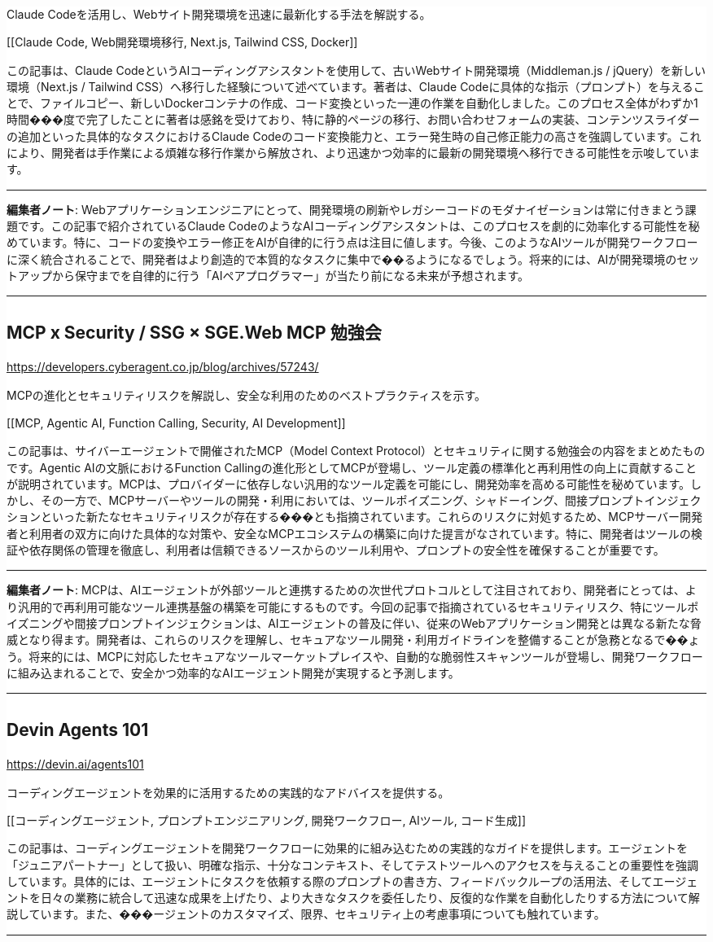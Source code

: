 Claude Codeを活用し、Webサイト開発環境を迅速に最新化する手法を解説する。

[[Claude Code, Web開発環境移行, Next.js, Tailwind CSS, Docker]]

この記事は、Claude CodeというAIコーディングアシスタントを使用して、古いWebサイト開発環境（Middleman.js / jQuery）を新しい環境（Next.js / Tailwind CSS）へ移行した経験について述べています。著者は、Claude Codeに具体的な指示（プロンプト）を与えることで、ファイルコピー、新しいDockerコンテナの作成、コード変換といった一連の作業を自動化しました。このプロセス全体がわずか1時間���度で完了したことに著者は感銘を受けており、特に静的ページの移行、お問い合わせフォームの実装、コンテンツスライダーの追加といった具体的なタスクにおけるClaude Codeのコード変換能力と、エラー発生時の自己修正能力の高さを強調しています。これにより、開発者は手作業による煩雑な移行作業から解放され、より迅速かつ効率的に最新の開発環境へ移行できる可能性を示唆しています。

---

**編集者ノート**: Webアプリケーションエンジニアにとって、開発環境の刷新やレガシーコードのモダナイゼーションは常に付きまとう課題です。この記事で紹介されているClaude CodeのようなAIコーディングアシスタントは、このプロセスを劇的に効率化する可能性を秘めています。特に、コードの変換やエラー修正をAIが自律的に行う点は注目に値します。今後、このようなAIツールが開発ワークフローに深く統合されることで、開発者はより創造的で本質的なタスクに集中で��るようになるでしょう。将来的には、AIが開発環境のセットアップから保守までを自律的に行う「AIペアプログラマー」が当たり前になる未来が予想されます。


---


## MCP x Security / SSG × SGE.Web MCP 勉強会

https://developers.cyberagent.co.jp/blog/archives/57243/

MCPの進化とセキュリティリスクを解説し、安全な利用のためのベストプラクティスを示す。

[[MCP, Agentic AI, Function Calling, Security, AI Development]]

この記事は、サイバーエージェントで開催されたMCP（Model Context Protocol）とセキュリティに関する勉強会の内容をまとめたものです。Agentic AIの文脈におけるFunction Callingの進化形としてMCPが登場し、ツール定義の標準化と再利用性の向上に貢献することが説明されています。MCPは、プロバイダーに依存しない汎用的なツール定義を可能にし、開発効率を高める可能性を秘めています。しかし、その一方で、MCPサーバーやツールの開発・利用においては、ツールポイズニング、シャドーイング、間接プロンプトインジェクションといった新たなセキュリティリスクが存在する���とも指摘されています。これらのリスクに対処するため、MCPサーバー開発者と利用者の双方に向けた具体的な対策や、安全なMCPエコシステムの構築に向けた提言がなされています。特に、開発者はツールの検証や依存関係の管理を徹底し、利用者は信頼できるソースからのツール利用や、プロンプトの安全性を確保することが重要です。

---

**編集者ノート**: MCPは、AIエージェントが外部ツールと連携するための次世代プロトコルとして注目されており、開発者にとっては、より汎用的で再利用可能なツール連携基盤の構築を可能にするものです。今回の記事で指摘されているセキュリティリスク、特にツールポイズニングや間接プロンプトインジェクションは、AIエージェントの普及に伴い、従来のWebアプリケーション開発とは異なる新たな脅威となり得ます。開発者は、これらのリスクを理解し、セキュアなツール開発・利用ガイドラインを整備することが急務となるで��ょう。将来的には、MCPに対応したセキュアなツールマーケットプレイスや、自動的な脆弱性スキャンツールが登場し、開発ワークフローに組み込まれることで、安全かつ効率的なAIエージェント開発が実現すると予測します。


---


## Devin Agents 101

https://devin.ai/agents101

コーディングエージェントを効果的に活用するための実践的なアドバイスを提供する。

[[コーディングエージェント, プロンプトエンジニアリング, 開発ワークフロー, AIツール, コード生成]]

この記事は、コーディングエージェントを開発ワークフローに効果的に組み込むための実践的なガイドを提供します。エージェントを「ジュニアパートナー」として扱い、明確な指示、十分なコンテキスト、そしてテストツールへのアクセスを与えることの重要性を強調しています。具体的には、エージェントにタスクを依頼する際のプロンプトの書き方、フィードバックループの活用法、そしてエージェントを日々の業務に統合して迅速な成果を上げたり、より大きなタスクを委任したり、反復的な作業を自動化したりする方法について解説しています。また、���ージェントのカスタマイズ、限界、セキュリティ上の考慮事項についても触れています。

---